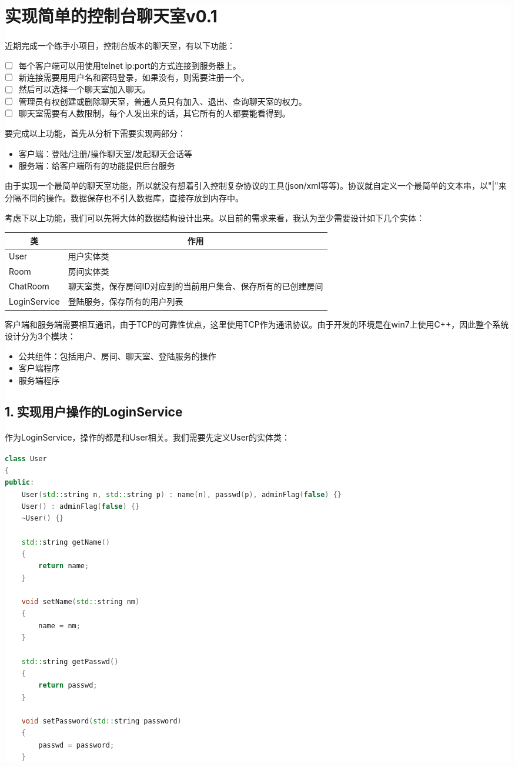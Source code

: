 # 实现简单的控制台聊天室v0.1

近期完成一个练手小项目，控制台版本的聊天室，有以下功能：

- [ ] 每个客户端可以用使用telnet ip:port的方式连接到服务器上。
- [ ] 新连接需要用用户名和密码登录，如果没有，则需要注册一个。
- [ ] 然后可以选择一个聊天室加入聊天。
- [ ] 管理员有权创建或删除聊天室，普通人员只有加入、退出、查询聊天室的权力。
- [ ] 聊天室需要有人数限制，每个人发出来的话，其它所有的人都要能看得到。

要完成以上功能，首先从分析下需要实现两部分：

- 客户端：登陆/注册/操作聊天室/发起聊天会话等
- 服务端：给客户端所有的功能提供后台服务

由于实现一个最简单的聊天室功能，所以就没有想着引入控制复杂协议的工具(json/xml等等)。协议就自定义一个最简单的文本串，以"|"来分隔不同的操作。数据保存也不引入数据库，直接存放到内存中。

考虑下以上功能，我们可以先将大体的数据结构设计出来。以目前的需求来看，我认为至少需要设计如下几个实体：

| 类 | 作用 |
|---| ----- |
| User | 用户实体类 |
| Room | 房间实体类 |
| ChatRoom | 聊天室类，保存房间ID对应到的当前用户集合、保存所有的已创建房间 |
| LoginService | 登陆服务，保存所有的用户列表 |

客户端和服务端需要相互通讯，由于TCP的可靠性优点，这里使用TCP作为通讯协议。由于开发的环境是在win7上使用C++，因此整个系统设计分为3个模块：

- 公共组件：包括用户、房间、聊天室、登陆服务的操作
- 客户端程序
- 服务端程序

## 1. 实现用户操作的LoginService

作为LoginService，操作的都是和User相关。我们需要先定义User的实体类：

```c++
class User
{
public:
	User(std::string n, std::string p) : name(n), passwd(p), adminFlag(false) {}
	User() : adminFlag(false) {}
	~User() {}

	std::string getName()
	{
		return name;
	}

	void setName(std::string nm)
	{
		name = nm;
	}

	std::string getPasswd()
	{
		return passwd;
	}

	void setPassword(std::string password)
	{
		passwd = password;
	}

```